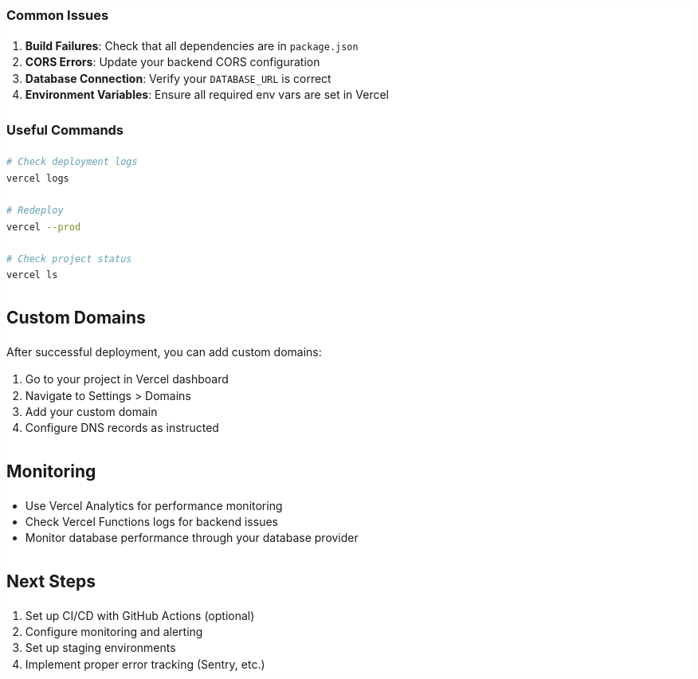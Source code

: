 ### Common Issues

1. **Build Failures**: Check that all dependencies are in `package.json`
2. **CORS Errors**: Update your backend CORS configuration
3. **Database Connection**: Verify your `DATABASE_URL` is correct
4. **Environment Variables**: Ensure all required env vars are set in Vercel

### Useful Commands

```bash
# Check deployment logs
vercel logs

# Redeploy
vercel --prod

# Check project status
vercel ls
```

## Custom Domains

After successful deployment, you can add custom domains:

1. Go to your project in Vercel dashboard
2. Navigate to Settings > Domains
3. Add your custom domain
4. Configure DNS records as instructed

## Monitoring

- Use Vercel Analytics for performance monitoring
- Check Vercel Functions logs for backend issues
- Monitor database performance through your database provider

## Next Steps

1. Set up CI/CD with GitHub Actions (optional)
2. Configure monitoring and alerting
3. Set up staging environments
4. Implement proper error tracking (Sentry, etc.)
